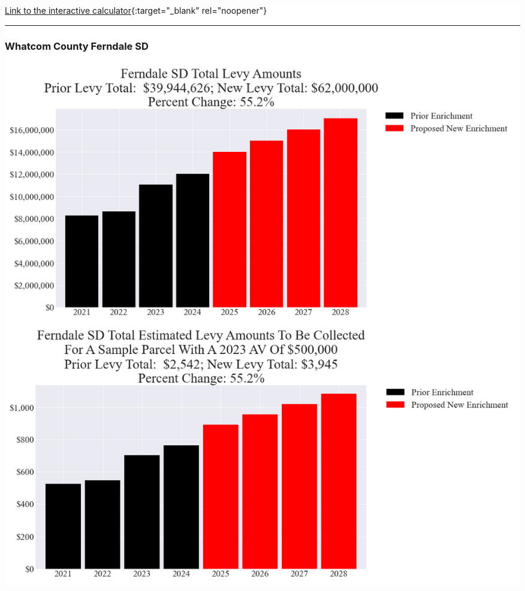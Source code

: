 [Link to the interactive calculator](calculator_blaine_enrichment_20240213_enhanced){:target="_blank" rel="noopener"}

___

### Whatcom County Ferndale SD

![Ferndale SD enrichment levy totals chart](pagesManual/LeviesReport/20240213/FerndaleEnrichment.png "Ferndale SD enrichment levy totals chart")
![Ferndale SD enrichment levy example parcel chart](pagesManual/LeviesReport/20240213/FerndaleEnrichmentParcel.png "Ferndale SD enrichment levy example parcel chart")
